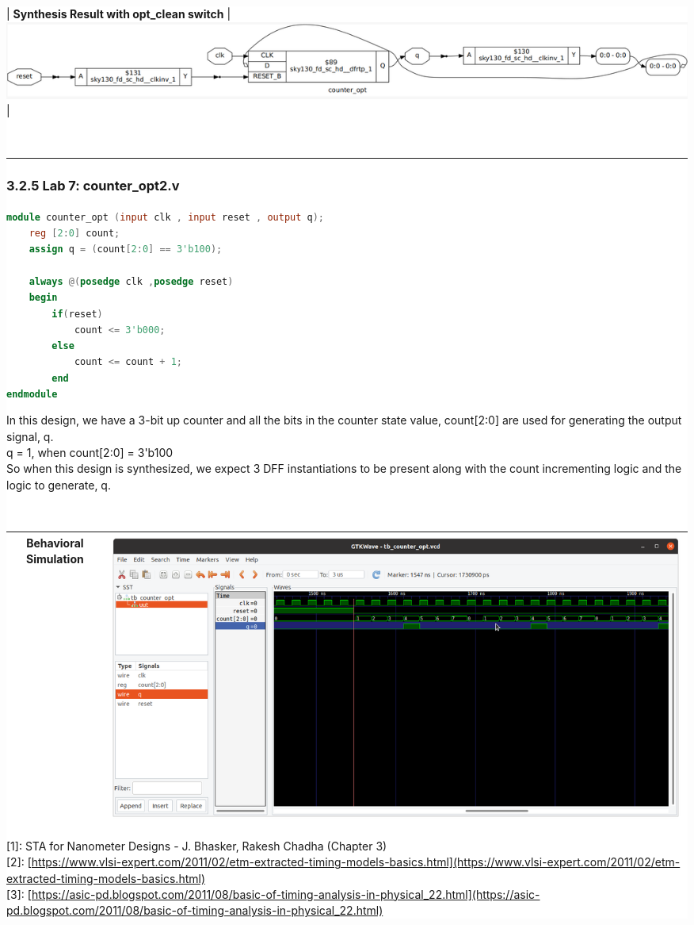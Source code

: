 | **Synthesis Result with opt_clean switch** | ![D3_counter_opt](/docs/images/D3_counter_opt.png) |

<br>

_________________________________________________________________________________________________________  

### 3.2.5 Lab 7: counter_opt2.v
```verilog
module counter_opt (input clk , input reset , output q);
    reg [2:0] count;
    assign q = (count[2:0] == 3'b100);

    always @(posedge clk ,posedge reset)
    begin
        if(reset)
            count <= 3'b000;
        else
            count <= count + 1;
        end
endmodule
```
In this design, we have a 3-bit up counter and all the bits in the counter state value, count[2:0] are used for generating the output signal, q.  
q = 1, when count[2:0] = 3'b100  
So when this design is synthesized, we expect 3 DFF instantiations to be present along with the count incrementing logic and the logic to generate, q.  

<br>

| Behavioral Simulation | ![D3_counter_opt2_waves](/docs/images/D3_counter_opt2_waves.png) |
|-----------------------|------------------|

  [1]: STA for Nanometer Designs - J. Bhasker, Rakesh Chadha (Chapter 3)  
  [2]: [https://www.vlsi-expert.com/2011/02/etm-extracted-timing-models-basics.html](https://www.vlsi-expert.com/2011/02/etm-extracted-timing-models-basics.html)  
  [3]: [https://asic-pd.blogspot.com/2011/08/basic-of-timing-analysis-in-physical_22.html](https://asic-pd.blogspot.com/2011/08/basic-of-timing-analysis-in-physical_22.html)